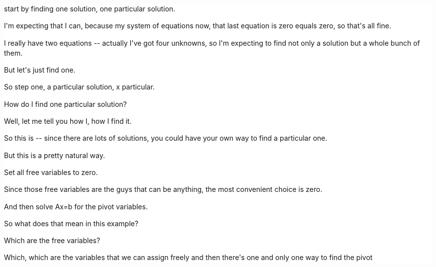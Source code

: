   <span m="674960">start</span> <span m="675280">by</span> <span m="675410">finding</span>
  <span m="675790">one</span> <span m="676130">solution,</span> <span m="677150">one</span>
  <span m="678250">particular</span> <span m="679040">solution.</span></p><p><span
  m="682030">I'm</span> <span m="682260">expecting</span> <span m="682860">that</span>
  <span m="683060">I</span> <span m="683130">can,</span> <span m="683940">because</span>
  <span m="684440">my</span> <span m="684630">system</span> <span m="685130">of</span>
  <span m="685270">equations</span> <span m="686060">now,</span> <span m="687200">that</span>
  <span m="687900">last</span> <span m="688300">equation</span> <span m="688870">is</span>
  <span m="689000">zero</span> <span m="689350">equals</span> <span m="689690">zero,</span>
  <span m="690730">so</span> <span m="692060">that's</span> <span m="692560">all</span>
  <span m="692750">fine.</span></p><p><span m="693850">I</span> <span m="693960">really</span>
  <span m="694250">have</span> <span m="694470">two</span> <span m="694730">equations</span>
  <span m="695690">--</span> <span m="696720">actually</span> <span m="697060">I've</span>
  <span m="697160">got</span> <span m="697340">four</span> <span m="697720">unknowns,</span>
  <span m="698410">so</span> <span m="698740">I'm</span> <span m="698910">expecting</span>
  <span m="699580">to</span> <span m="699670">find</span> <span m="700090">not</span>
  <span m="700310">only</span> <span m="700600">a</span> <span m="700870">solution</span>
  <span m="701410">but</span> <span m="701490">a</span> <span m="701600">whole</span>
  <span m="701820">bunch</span> <span m="702190">of</span> <span m="702280">them.</span></p><p><span
  m="704230">But</span> <span m="704350">let's</span> <span m="704550">just</span>
  <span m="704730">find</span> <span m="705020">one.</span></p><p><span m="706020">So</span>
  <span m="706250">step</span> <span m="706580">one,</span> <span m="707870">a</span>
  <span m="708690">particular</span> <span m="709540">solution,</span> <span m="710090">x</span>
  <span m="710520">particular.</span></p><p><span m="714430">How</span> <span m="714610">do</span>
  <span m="714720">I</span> <span m="714830">find</span> <span m="715300">one</span>
  <span m="715690">particular</span> <span m="716330">solution?</span></p><p><span
  m="717010">Well,</span> <span m="718070">let</span> <span m="718750">me</span> <span
  m="718890">tell</span> <span m="719070">you</span> <span m="719190">how</span> <span
  m="719370">I,</span> <span m="719760">how</span> <span m="720050">I</span> <span
  m="720210">find</span> <span m="720540">it.</span></p><p><span m="720740">So</span>
  <span m="720910">this</span> <span m="721110">is</span> <span m="721510">--</span>
  <span m="722160">since</span> <span m="722590">there</span> <span m="722750">are</span>
  <span m="722790">lots</span> <span m="723160">of</span> <span m="723290">solutions,</span>
  <span m="724080">you</span> <span m="724400">could</span> <span m="724600">have</span>
  <span m="724780">your</span> <span m="724980">own</span> <span m="725180">way</span>
  <span m="725460">to</span> <span m="725630">find</span> <span m="726250">a</span>
  <span m="726350">particular</span> <span m="726910">one.</span></p><p><span m="727100">But</span>
  <span m="727350">this</span> <span m="727670">is</span> <span m="727840">a</span>
  <span m="727910">pretty</span> <span m="728530">natural</span> <span m="729320">way.</span></p><p><span
  m="730780">Set</span> <span m="732180">all</span> <span m="734130">free</span> <span
  m="734950">variables</span> <span m="735820">to</span> <span m="738640">zero.</span></p><p><span
  m="740880">Since</span> <span m="741660">those</span> <span m="742110">free</span>
  <span m="742310">variables</span> <span m="743200">are</span> <span m="743340">the</span>
  <span m="743480">guys</span> <span m="743920">that</span> <span m="744220">can</span>
  <span m="744420">be</span> <span m="744600">anything,</span> <span m="745810">the</span>
  <span m="746490">most</span> <span m="746740">convenient</span> <span m="747250">choice</span>
  <span m="747580">is</span> <span m="747740">zero.</span></p><p><span m="748790">And</span>
  <span m="749020">then</span> <span m="750180">solve</span> <span m="752580">Ax=b</span>
  <span m="755250">for</span> <span m="756210">the</span> <span m="756970">pivot</span>
  <span m="757560">variables.</span></p><p><span m="761170">So</span> <span m="761310">what</span>
  <span m="761470">does</span> <span m="761580">that</span> <span m="761790">mean</span>
  <span m="762600">in</span> <span m="763430">this</span> <span m="763640">example?</span></p><p><span
  m="764240">Which</span> <span m="764510">are</span> <span m="764690">the</span>
  <span m="764880">free</span> <span m="765230">variables?</span></p><p><span m="766490">Which,</span>
  <span m="766720">which</span> <span m="767020">are</span> <span m="767090">the</span>
  <span m="767220">variables</span> <span m="767870">that</span> <span m="768030">we</span>
  <span m="768190">can</span> <span m="768350">assign</span> <span m="768830">freely</span>
  <span m="769500">and</span> <span m="770870">then</span> <span m="771040">there's</span>
  <span m="771280">one</span> <span m="771700">and</span> <span m="771810">only</span>
  <span m="772040">one</span> <span m="772320">way</span> <span m="772500">to</span>
  <span m="772610">find</span> <span m="772950">the</span> <span m="773030">pivot</span>